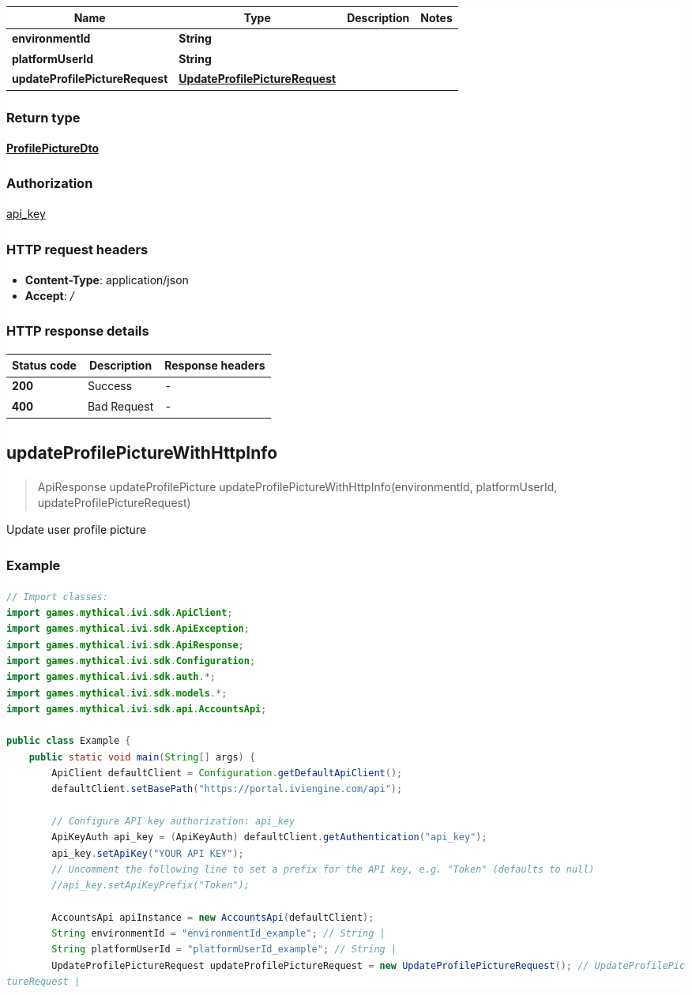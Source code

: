 
Name | Type | Description  | Notes
------------- | ------------- | ------------- | -------------
 **environmentId** | **String**|  |
 **platformUserId** | **String**|  |
 **updateProfilePictureRequest** | [**UpdateProfilePictureRequest**](UpdateProfilePictureRequest.md)|  |

### Return type

[**ProfilePictureDto**](ProfilePictureDto.md)


### Authorization

[api_key](../README.md#api_key)

### HTTP request headers

- **Content-Type**: application/json
- **Accept**: */*

### HTTP response details
| Status code | Description | Response headers |
|-------------|-------------|------------------|
| **200** | Success |  -  |
| **400** | Bad Request |  -  |

## updateProfilePictureWithHttpInfo

> ApiResponse<ProfilePictureDto> updateProfilePicture updateProfilePictureWithHttpInfo(environmentId, platformUserId, updateProfilePictureRequest)

Update user profile picture

### Example

```java
// Import classes:
import games.mythical.ivi.sdk.ApiClient;
import games.mythical.ivi.sdk.ApiException;
import games.mythical.ivi.sdk.ApiResponse;
import games.mythical.ivi.sdk.Configuration;
import games.mythical.ivi.sdk.auth.*;
import games.mythical.ivi.sdk.models.*;
import games.mythical.ivi.sdk.api.AccountsApi;

public class Example {
    public static void main(String[] args) {
        ApiClient defaultClient = Configuration.getDefaultApiClient();
        defaultClient.setBasePath("https://portal.iviengine.com/api");
        
        // Configure API key authorization: api_key
        ApiKeyAuth api_key = (ApiKeyAuth) defaultClient.getAuthentication("api_key");
        api_key.setApiKey("YOUR API KEY");
        // Uncomment the following line to set a prefix for the API key, e.g. "Token" (defaults to null)
        //api_key.setApiKeyPrefix("Token");

        AccountsApi apiInstance = new AccountsApi(defaultClient);
        String environmentId = "environmentId_example"; // String | 
        String platformUserId = "platformUserId_example"; // String | 
        UpdateProfilePictureRequest updateProfilePictureRequest = new UpdateProfilePictureRequest(); // UpdateProfilePictureRequest | 
```